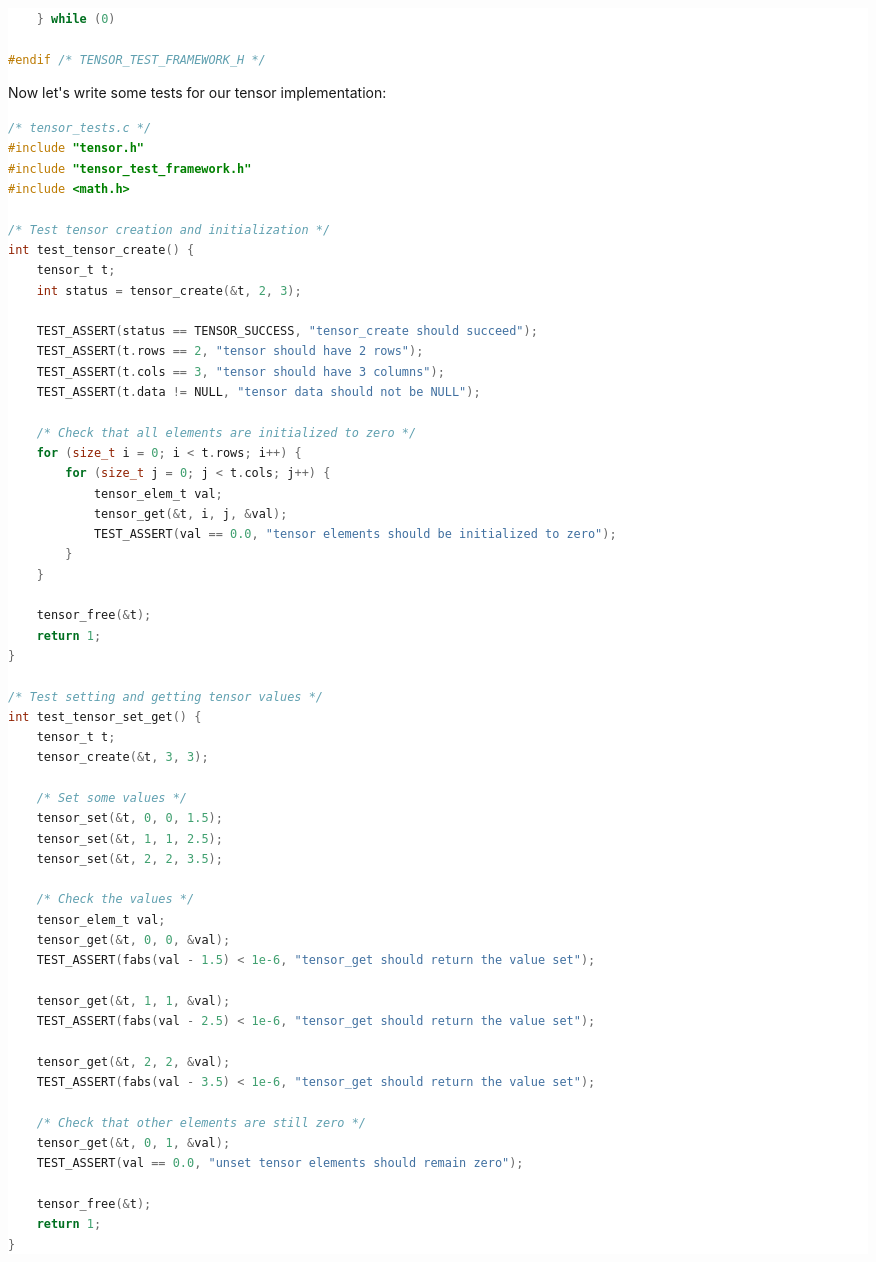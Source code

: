```c
    } while (0)

#endif /* TENSOR_TEST_FRAMEWORK_H */
```

Now let's write some tests for our tensor implementation:

```c
/* tensor_tests.c */
#include "tensor.h"
#include "tensor_test_framework.h"
#include <math.h>

/* Test tensor creation and initialization */
int test_tensor_create() {
    tensor_t t;
    int status = tensor_create(&t, 2, 3);
    
    TEST_ASSERT(status == TENSOR_SUCCESS, "tensor_create should succeed");
    TEST_ASSERT(t.rows == 2, "tensor should have 2 rows");
    TEST_ASSERT(t.cols == 3, "tensor should have 3 columns");
    TEST_ASSERT(t.data != NULL, "tensor data should not be NULL");
    
    /* Check that all elements are initialized to zero */
    for (size_t i = 0; i < t.rows; i++) {
        for (size_t j = 0; j < t.cols; j++) {
            tensor_elem_t val;
            tensor_get(&t, i, j, &val);
            TEST_ASSERT(val == 0.0, "tensor elements should be initialized to zero");
        }
    }
    
    tensor_free(&t);
    return 1;
}

/* Test setting and getting tensor values */
int test_tensor_set_get() {
    tensor_t t;
    tensor_create(&t, 3, 3);
    
    /* Set some values */
    tensor_set(&t, 0, 0, 1.5);
    tensor_set(&t, 1, 1, 2.5);
    tensor_set(&t, 2, 2, 3.5);
    
    /* Check the values */
    tensor_elem_t val;
    tensor_get(&t, 0, 0, &val);
    TEST_ASSERT(fabs(val - 1.5) < 1e-6, "tensor_get should return the value set");
    
    tensor_get(&t, 1, 1, &val);
    TEST_ASSERT(fabs(val - 2.5) < 1e-6, "tensor_get should return the value set");
    
    tensor_get(&t, 2, 2, &val);
    TEST_ASSERT(fabs(val - 3.5) < 1e-6, "tensor_get should return the value set");
    
    /* Check that other elements are still zero */
    tensor_get(&t, 0, 1, &val);
    TEST_ASSERT(val == 0.0, "unset tensor elements should remain zero");
    
    tensor_free(&t);
    return 1;
}
```